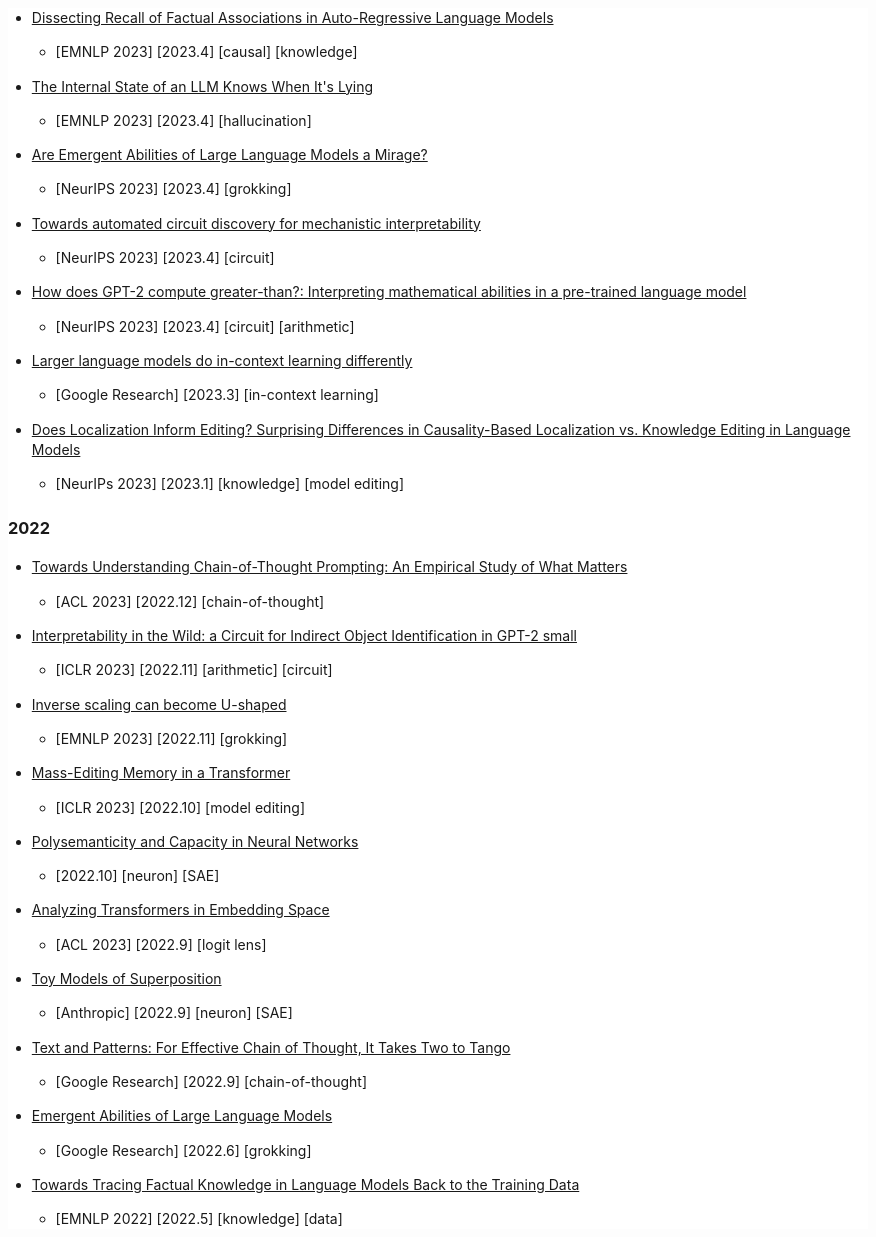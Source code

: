 - [Dissecting Recall of Factual Associations in Auto-Regressive Language Models](https://arxiv.org/pdf/2304.14767.pdf)
   - \[EMNLP 2023\] \[2023.4\] \[causal\] \[knowledge\]

- [The Internal State of an LLM Knows When It's Lying](https://arxiv.org/pdf/2304.13734)
   - \[EMNLP 2023\] \[2023.4\] \[hallucination\]

- [Are Emergent Abilities of Large Language Models a Mirage?](https://arxiv.org/pdf/2304.15004.pdf)
   - \[NeurIPS 2023\] \[2023.4\] \[grokking\]

- [Towards automated circuit discovery for mechanistic interpretability](https://arxiv.org/pdf/2304.14997.pdf)
   - \[NeurIPS 2023\] \[2023.4\] \[circuit\]

- [How does GPT-2 compute greater-than?: Interpreting mathematical abilities in a pre-trained language model](https://arxiv.org/pdf/2305.00586.pdf)
   - \[NeurIPS 2023\] \[2023.4\] \[circuit\] \[arithmetic\]

- [Larger language models do in-context learning differently](https://arxiv.org/pdf/2303.03846.pdf)
   - \[Google Research\] \[2023.3\] \[in-context learning\]

- [Does Localization Inform Editing? Surprising Differences in Causality-Based Localization vs. Knowledge Editing in Language Models](https://arxiv.org/pdf/2301.04213.pdf)
   - \[NeurIPs 2023\] \[2023.1\] \[knowledge\] \[model editing\]

### 2022

- [Towards Understanding Chain-of-Thought Prompting: An Empirical Study of What Matters](https://arxiv.org/pdf/2212.10001.pdf)
   - \[ACL 2023\] \[2022.12\] \[chain-of-thought\]

- [Interpretability in the Wild: a Circuit for Indirect Object Identification in GPT-2 small](https://arxiv.org/pdf/2211.00593.pdf)
   - \[ICLR 2023\] \[2022.11\] \[arithmetic\] \[circuit\]

- [Inverse scaling can become U-shaped](https://arxiv.org/pdf/2211.02011.pdf)
   - \[EMNLP 2023\] \[2022.11\] \[grokking\]

- [Mass-Editing Memory in a Transformer](https://arxiv.org/pdf/2210.07229.pdf)
   - \[ICLR 2023\] \[2022.10\] \[model editing\]

- [Polysemanticity and Capacity in Neural Networks](https://arxiv.org/pdf/2210.01892.pdf)
   - \[2022.10\] \[neuron\] \[SAE\]

- [Analyzing Transformers in Embedding Space](https://arxiv.org/pdf/2209.02535.pdf)
   - \[ACL 2023\] \[2022.9\] \[logit lens\]

- [Toy Models of Superposition](https://transformer-circuits.pub/2022/toy_model/index.html)
   - \[Anthropic\] \[2022.9\] \[neuron\] \[SAE\]

- [Text and Patterns: For Effective Chain of Thought, It Takes Two to Tango](https://arxiv.org/pdf/2209.07686.pdf)
   - \[Google Research\] \[2022.9\] \[chain-of-thought\]

- [Emergent Abilities of Large Language Models](https://arxiv.org/pdf/2206.07682.pdf)
   - \[Google Research\] \[2022.6\] \[grokking\]

- [Towards Tracing Factual Knowledge in Language Models Back to the Training Data](https://arxiv.org/pdf/2205.11482.pdf)
   - \[EMNLP 2022\] \[2022.5\] \[knowledge\] \[data\]
